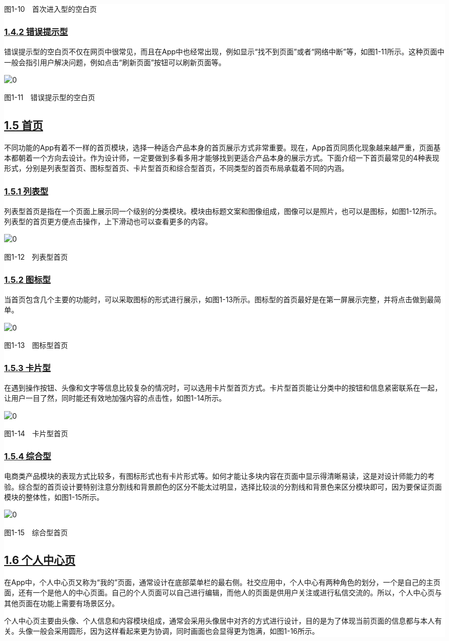 图1-10　首次进入型的空白页

### [1.4.2 错误提示型](text00002.html#toc16)

错误提示型的空白页不仅在网页中很常见，而且在App中也经常出现，例如显示“找不到页面”或者“网络中断”等，如图1-11所示。这种页面中一般会指引用户解决问题，例如点击“刷新页面”按钮可以刷新页面等。

![0](Image00012.jpg)

图1-11　错误提示型的空白页

## [1.5 首页](text00002.html#toc17)

不同功能的App有着不一样的首页模块，选择一种适合产品本身的首页展示方式非常重要。现在，App首页同质化现象越来越严重，页面基本都朝着一个方向去设计。作为设计师，一定要做到多看多用才能够找到更适合产品本身的展示方式。下面介绍一下首页最常见的4种表现形式，分别是列表型首页、图标型首页、卡片型首页和综合型首页，不同类型的首页布局承载着不同的内涵。

### [1.5.1 列表型](text00002.html#toc18)

列表型首页是指在一个页面上展示同一个级别的分类模块。模块由标题文案和图像组成，图像可以是照片，也可以是图标，如图1-12所示。列表型的首页更方便点击操作，上下滑动也可以查看更多的内容。

![0](Image00013.jpg)

图1-12　列表型首页

### [1.5.2 图标型](text00002.html#toc19)

当首页包含几个主要的功能时，可以采取图标的形式进行展示，如图1-13所示。图标型的首页最好是在第一屏展示完整，并将点击做到最简单。

![0](Image00014.jpg)

图1-13　图标型首页

### [1.5.3 卡片型](text00002.html#toc20)

在遇到操作按钮、头像和文字等信息比较复杂的情况时，可以选用卡片型首页方式。卡片型首页能让分类中的按钮和信息紧密联系在一起，让用户一目了然，同时能还有效地加强内容的点击性，如图1-14所示。

![0](Image00015.jpg)

图1-14　卡片型首页

### [1.5.4 综合型](text00002.html#toc21)

电商类产品模块的表现方式比较多，有图标形式也有卡片形式等。如何才能让多块内容在页面中显示得清晰易读，这是对设计师能力的考验。综合型的首页设计要特别注意分割线和背景颜色的区分不能太过明显，选择比较淡的分割线和背景色来区分模块即可，因为要保证页面模块的整体性，如图1-15所示。

![0](Image00016.jpg)

图1-15　综合型首页

## [1.6 个人中心页](text00002.html#toc22)

在App中，个人中心页又称为“我的”页面，通常设计在底部菜单栏的最右侧。社交应用中，个人中心有两种角色的划分，一个是自己的主页面，还有一个是他人的中心页面。自己的个人页面可以自己进行编辑，而他人的页面是供用户关注或进行私信交流的。所以，个人中心页与其他页面在功能上需要有场景区分。

个人中心页主要由头像、个人信息和内容模块组成，通常会采用头像居中对齐的方式进行设计，目的是为了体现当前页面的信息都与本人有关。头像一般会采用圆形，因为这样看起来更为协调，同时画面也会显得更为饱满，如图1-16所示。
